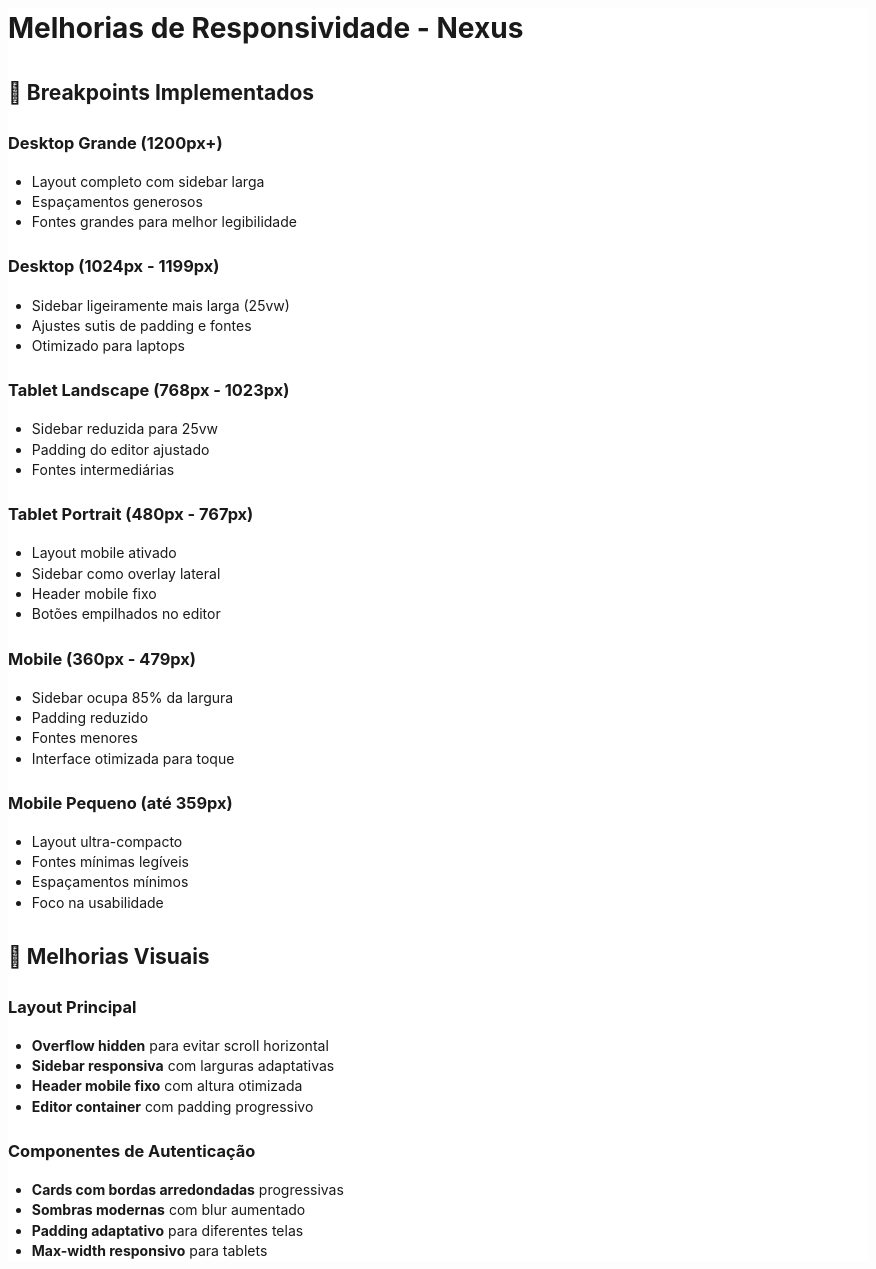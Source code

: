 # Melhorias de Responsividade - Nexus

## 📱 Breakpoints Implementados

### Desktop Grande (1200px+)
- Layout completo com sidebar larga
- Espaçamentos generosos
- Fontes grandes para melhor legibilidade

### Desktop (1024px - 1199px)
- Sidebar ligeiramente mais larga (25vw)
- Ajustes sutis de padding e fontes
- Otimizado para laptops

### Tablet Landscape (768px - 1023px)
- Sidebar reduzida para 25vw
- Padding do editor ajustado
- Fontes intermediárias

### Tablet Portrait (480px - 767px)
- Layout mobile ativado
- Sidebar como overlay lateral
- Header mobile fixo
- Botões empilhados no editor

### Mobile (360px - 479px)
- Sidebar ocupa 85% da largura
- Padding reduzido
- Fontes menores
- Interface otimizada para toque

### Mobile Pequeno (até 359px)
- Layout ultra-compacto
- Fontes mínimas legíveis
- Espaçamentos mínimos
- Foco na usabilidade

## 🎨 Melhorias Visuais

### Layout Principal
- **Overflow hidden** para evitar scroll horizontal
- **Sidebar responsiva** com larguras adaptativas
- **Header mobile fixo** com altura otimizada
- **Editor container** com padding progressivo

### Componentes de Autenticação
- **Cards com bordas arredondadas** progressivas
- **Sombras modernas** com blur aumentado
- **Padding adaptativo** para diferentes telas
- **Max-width responsivo** para tablets
